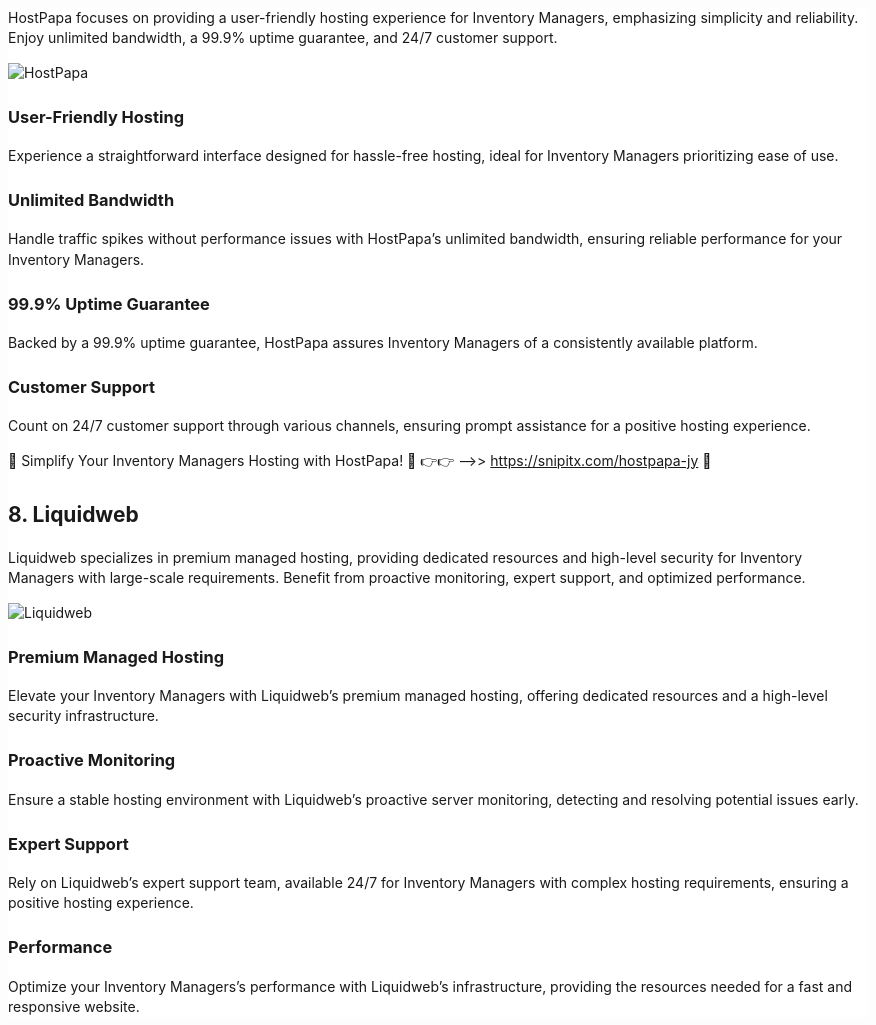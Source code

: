 HostPapa focuses on providing a user-friendly hosting experience for Inventory Managers, emphasizing simplicity and reliability. Enjoy unlimited bandwidth, a 99.9% uptime guarantee, and 24/7 customer support.

![HostPapa](https://i.imgur.com/ouDTkvl.jpeg "HostPapa Hosting")

### User-Friendly Hosting
Experience a straightforward interface designed for hassle-free hosting, ideal for Inventory Managers prioritizing ease of use.

### Unlimited Bandwidth
Handle traffic spikes without performance issues with HostPapa’s unlimited bandwidth, ensuring reliable performance for your Inventory Managers.

### 99.9% Uptime Guarantee
Backed by a 99.9% uptime guarantee, HostPapa assures Inventory Managers of a consistently available platform.

### Customer Support
Count on 24/7 customer support through various channels, ensuring prompt assistance for a positive hosting experience.

🌈 Simplify Your Inventory Managers Hosting with HostPapa! 🚀
👉👉 -->> https://snipitx.com/hostpapa-jy 🚀

## 8. Liquidweb

Liquidweb specializes in premium managed hosting, providing dedicated resources and high-level security for Inventory Managers with large-scale requirements. Benefit from proactive monitoring, expert support, and optimized performance.

![Liquidweb](https://i.imgur.com/4IvT9SC.jpeg "Liquidweb Hosting")

### Premium Managed Hosting
Elevate your Inventory Managers with Liquidweb’s premium managed hosting, offering dedicated resources and a high-level security infrastructure.

### Proactive Monitoring
Ensure a stable hosting environment with Liquidweb’s proactive server monitoring, detecting and resolving potential issues early.

### Expert Support
Rely on Liquidweb’s expert support team, available 24/7 for Inventory Managers with complex hosting requirements, ensuring a positive hosting experience.

### Performance
Optimize your Inventory Managers’s performance with Liquidweb’s infrastructure, providing the resources needed for a fast and responsive website.
